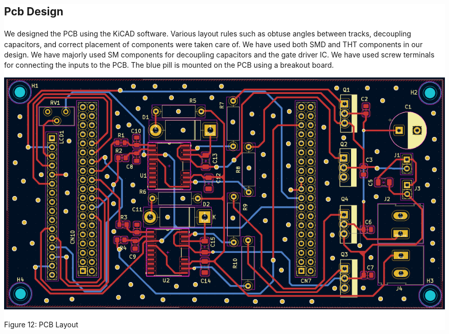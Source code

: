 ## Pcb Design

We designed the PCB using the KiCAD software. Various layout rules such as obtuse angles between tracks, decoupling capacitors, and correct placement of components were taken care of. We have used both SMD and THT components in our design. We have majorly used SM
components for decoupling capacitors and the gate driver IC. We have used screw terminals for connecting the inputs to the PCB. The blue pill is mounted on the PCB using a breakout board.

![plots/PCB_Layout.png](plots/PCB_Layout.png)

Figure 12: PCB Layout
